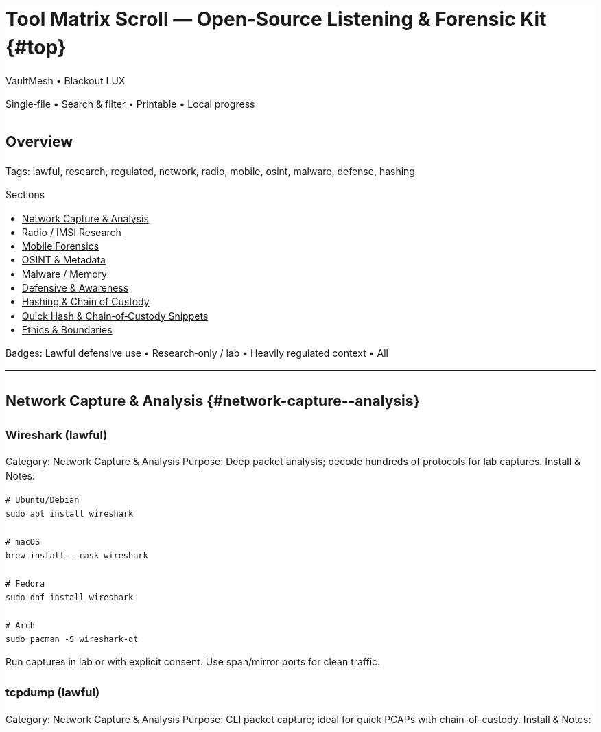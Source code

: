# Tool Matrix Scroll — Open‑Source Listening & Forensic Kit {#top}

VaultMesh • Blackout LUX

Single‑file • Search & filter • Printable • Local progress

## Overview

Tags: lawful, research, regulated, network, radio, mobile, osint, malware, defense, hashing

Sections
- [Network Capture & Analysis](#network-capture--analysis)
- [Radio / IMSI Research](#radio--imsi-research)
- [Mobile Forensics](#mobile-forensics)
- [OSINT & Metadata](#osint--metadata)
- [Malware / Memory](#malware--memory)
- [Defensive & Awareness](#defensive--awareness)
- [Hashing & Chain of Custody](#hashing--chain-of-custody)
- [Quick Hash & Chain‑of‑Custody Snippets](#quick-hash--chain-of-custody-snippets)
- [Ethics & Boundaries](#ethics--boundaries)

Badges: Lawful defensive use • Research‑only / lab • Heavily regulated context • All

---

## Network Capture & Analysis {#network-capture--analysis}

### Wireshark (lawful)
Category: Network Capture & Analysis
Purpose: Deep packet analysis; decode hundreds of protocols for lab captures.
Install & Notes:

```
# Ubuntu/Debian
sudo apt install wireshark

# macOS
brew install --cask wireshark

# Fedora
sudo dnf install wireshark

# Arch
sudo pacman -S wireshark-qt
```

Run captures in lab or with explicit consent. Use span/mirror ports for clean traffic.

### tcpdump (lawful)
Category: Network Capture & Analysis
Purpose: CLI packet capture; ideal for quick PCAPs with chain-of-custody.
Install & Notes:

